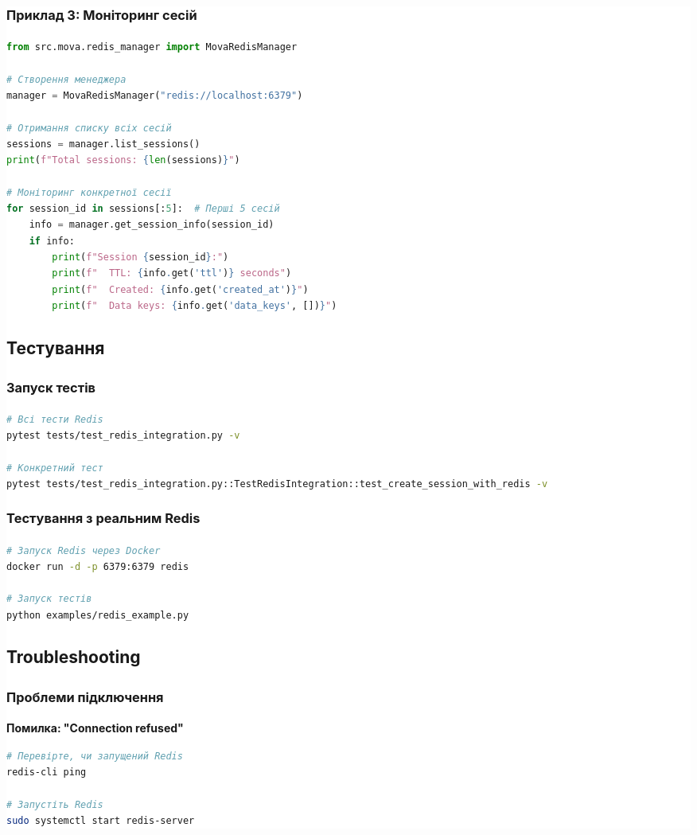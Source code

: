 ### Приклад 3: Моніторинг сесій

```python
from src.mova.redis_manager import MovaRedisManager

# Створення менеджера
manager = MovaRedisManager("redis://localhost:6379")

# Отримання списку всіх сесій
sessions = manager.list_sessions()
print(f"Total sessions: {len(sessions)}")

# Моніторинг конкретної сесії
for session_id in sessions[:5]:  # Перші 5 сесій
    info = manager.get_session_info(session_id)
    if info:
        print(f"Session {session_id}:")
        print(f"  TTL: {info.get('ttl')} seconds")
        print(f"  Created: {info.get('created_at')}")
        print(f"  Data keys: {info.get('data_keys', [])}")
```

## Тестування

### Запуск тестів

```bash
# Всі тести Redis
pytest tests/test_redis_integration.py -v

# Конкретний тест
pytest tests/test_redis_integration.py::TestRedisIntegration::test_create_session_with_redis -v
```

### Тестування з реальним Redis

```bash
# Запуск Redis через Docker
docker run -d -p 6379:6379 redis

# Запуск тестів
python examples/redis_example.py
```

## Troubleshooting

### Проблеми підключення

**Помилка: "Connection refused"**
```bash
# Перевірте, чи запущений Redis
redis-cli ping

# Запустіть Redis
sudo systemctl start redis-server
```
